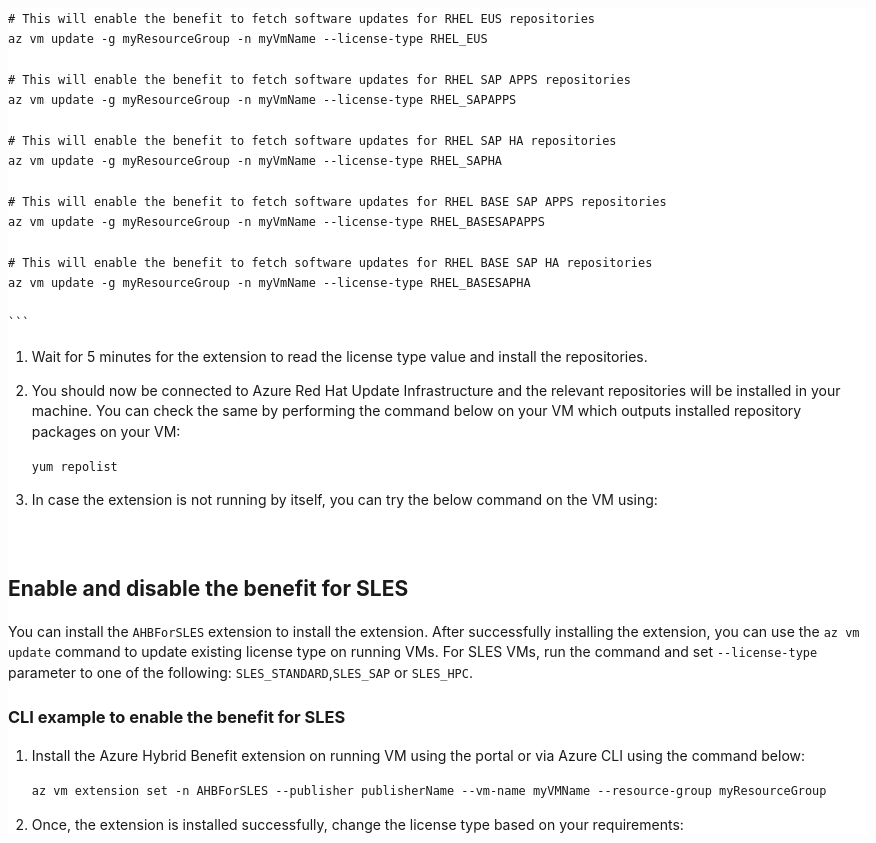     # This will enable the benefit to fetch software updates for RHEL EUS repositories
    az vm update -g myResourceGroup -n myVmName --license-type RHEL_EUS
    
    # This will enable the benefit to fetch software updates for RHEL SAP APPS repositories
    az vm update -g myResourceGroup -n myVmName --license-type RHEL_SAPAPPS
    
    # This will enable the benefit to fetch software updates for RHEL SAP HA repositories
    az vm update -g myResourceGroup -n myVmName --license-type RHEL_SAPHA
    
    # This will enable the benefit to fetch software updates for RHEL BASE SAP APPS repositories
    az vm update -g myResourceGroup -n myVmName --license-type RHEL_BASESAPAPPS
    
    # This will enable the benefit to fetch software updates for RHEL BASE SAP HA repositories
    az vm update -g myResourceGroup -n myVmName --license-type RHEL_BASESAPHA

    ```
1. Wait for 5 minutes for the extension to read the license type value and install the repositories. 

1. You should now be connected to Azure Red Hat Update Infrastructure and the relevant repositories will be installed in your machine. You can check the same by  performing the command below on your VM which outputs installed repository packages on your VM:
    ```bash
    yum repolist
    ```
 1. In case the extension is not running by itself, you can try the below command on the VM using:
    ```bash
        
    ```

## Enable and disable the benefit for SLES

You can install the `AHBForSLES` extension to install the extension. After successfully installing the extension,
you can use the `az vm update` command to update existing license type on running VMs. For SLES VMs, run the command and set `--license-type` parameter to one of the following: `SLES_STANDARD`,`SLES_SAP` or `SLES_HPC`.

### CLI example to enable the benefit for SLES
1. Install the Azure Hybrid Benefit extension on running VM using the portal or via Azure CLI using the command below:
    ```azurecli
    az vm extension set -n AHBForSLES --publisher publisherName --vm-name myVMName --resource-group myResourceGroup
    ```
1. Once, the extension is installed successfully, change the license type based on your requirements:

